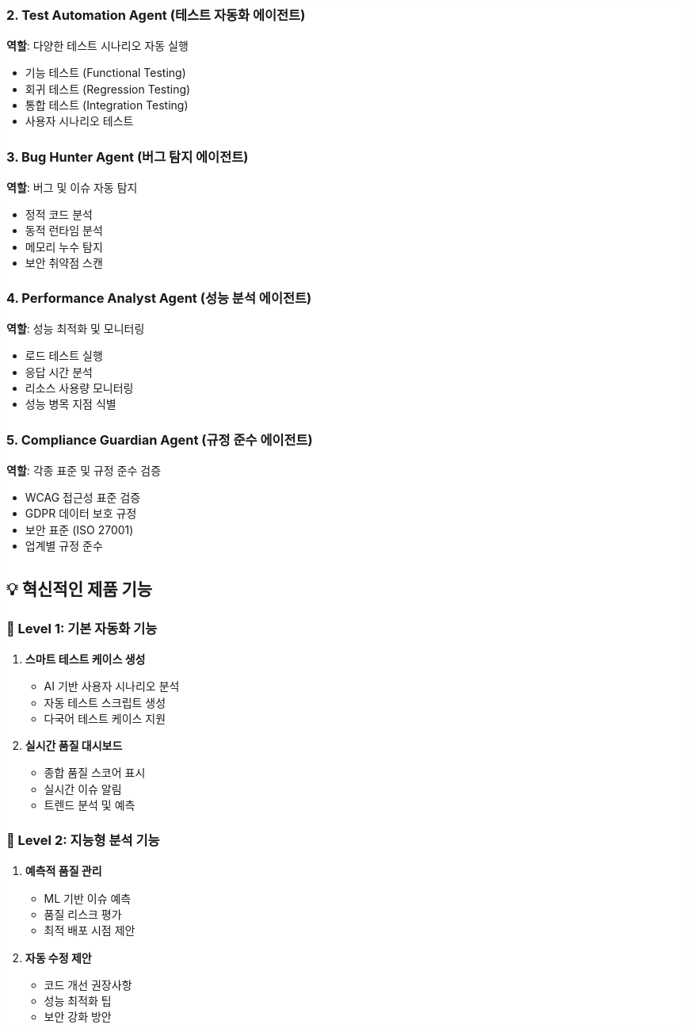 ### 2. Test Automation Agent (테스트 자동화 에이전트)
**역할**: 다양한 테스트 시나리오 자동 실행
- 기능 테스트 (Functional Testing)
- 회귀 테스트 (Regression Testing)
- 통합 테스트 (Integration Testing)
- 사용자 시나리오 테스트

### 3. Bug Hunter Agent (버그 탐지 에이전트)
**역할**: 버그 및 이슈 자동 탐지
- 정적 코드 분석
- 동적 런타임 분석
- 메모리 누수 탐지
- 보안 취약점 스캔

### 4. Performance Analyst Agent (성능 분석 에이전트)
**역할**: 성능 최적화 및 모니터링
- 로드 테스트 실행
- 응답 시간 분석
- 리소스 사용량 모니터링
- 성능 병목 지점 식별

### 5. Compliance Guardian Agent (규정 준수 에이전트)
**역할**: 각종 표준 및 규정 준수 검증
- WCAG 접근성 표준 검증
- GDPR 데이터 보호 규정
- 보안 표준 (ISO 27001)
- 업계별 규정 준수

## 💡 혁신적인 제품 기능

### 🎯 Level 1: 기본 자동화 기능
1. **스마트 테스트 케이스 생성**
   - AI 기반 사용자 시나리오 분석
   - 자동 테스트 스크립트 생성
   - 다국어 테스트 케이스 지원

2. **실시간 품질 대시보드**
   - 종합 품질 스코어 표시
   - 실시간 이슈 알림
   - 트렌드 분석 및 예측

### 🚀 Level 2: 지능형 분석 기능
1. **예측적 품질 관리**
   - ML 기반 이슈 예측
   - 품질 리스크 평가
   - 최적 배포 시점 제안

2. **자동 수정 제안**
   - 코드 개선 권장사항
   - 성능 최적화 팁
   - 보안 강화 방안
